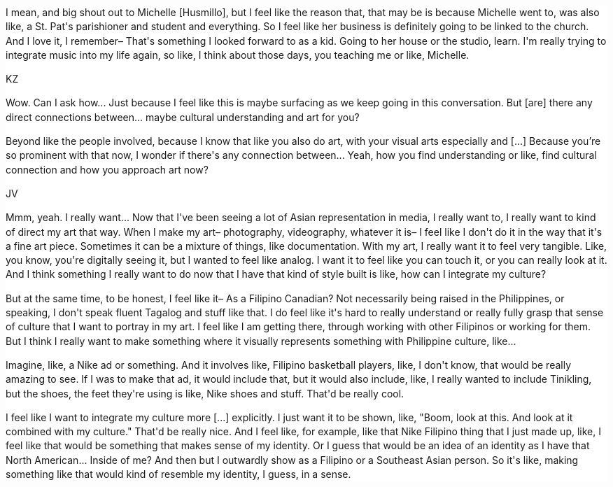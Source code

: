  

I mean, and big shout out to Michelle [Husmillo], but I feel like the reason that, that may be is because Michelle went to, was also like, a St. Pat's parishioner and student and everything. So I feel like her business is definitely going to be linked to the church. And I love it, I remember– That's something I looked forward to as a kid. Going to her house or the studio, learn. I'm really trying to integrate music into my life again, so like, I think about those days, you teaching me or like, Michelle. 

 

KZ 

Wow. Can I ask how... Just because I feel like this is maybe surfacing as we keep going in this conversation. But [are] there any direct connections between... maybe cultural understanding and art for you?  

 

Beyond like the people involved, because I know that like you also do art, with your visual arts especially and [...]  Because you’re so prominent with that now, I wonder if there's any connection between... Yeah, how you find understanding or like, find cultural connection and how you approach art now? 

 

JV 

Mmm, yeah. I really want... Now that I've been seeing a lot of Asian representation in media, I really want to, I really want to kind of direct my art that way. When I make my art– photography, videography, whatever it is– I feel like I don't do it in the way that it's a fine art piece. Sometimes it can be a mixture of things, like documentation. With my art, I really want it to feel very tangible. Like, you know, you're digitally seeing it, but I wanted to feel like analog. I want it to feel like you can touch it, or you can really look at it. And I think something I really want to do now that I have that kind of style built is like, how can I integrate my culture?  

 

But at the same time, to be honest, I feel like it– As a Filipino Canadian? Not necessarily being raised in the Philippines, or speaking, I don't speak fluent Tagalog and stuff like that. I do feel like it's hard to really understand or really fully grasp that sense of culture that I want to portray in my art. I feel like I am getting there, through working with other Filipinos or working for them. But I think I really want to make something where it visually represents something with Philippine culture, like... 

 

Imagine, like, a Nike ad or something. And it involves like, Filipino basketball players, like, I don't know, that would be really amazing to see. If I was to make that ad, it would include that, but it would also include, like, I really wanted to include Tinikling, but the shoes, the feet they're using is like, Nike shoes and stuff. That'd be really cool.  

 

I feel like I want to integrate my culture more [...] explicitly. I just want it to be shown, like, "Boom, look at this. And look at it combined with my culture." That'd be really nice. And I feel like, for example, like that Nike Filipino thing that I just made up, like, I feel like that would be something that makes sense of my identity. Or I guess that would be an idea of an identity as I have that North American... Inside of me? And then but I outwardly show as a Filipino or a Southeast Asian person. So it's like, making something like that would kind of resemble my identity, I guess, in a sense.  
